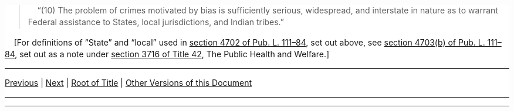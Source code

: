 >     “(10) The problem of crimes motivated by bias is sufficiently serious, widespread, and interstate in nature as to warrant Federal assistance to States, local jurisdictions, and Indian tribes.”

    \[For definitions of “State” and “local” used in [section 4702 of Pub. L. 111–84][/us/pl/111/84/s4702], set out above, see [section 4703(b) of Pub. L. 111–84][/us/pl/111/84/s4703/b], set out as a note under [section 3716 of Title 42][/us/usc/t42/s3716], The Public Health and Welfare.\]

----------

[Previous](./../../../../..//us/usc/t18/ptI/ch13/m__us_usc_t18_s248.md) | [Next](./../../../../..//us/usc/t18/ptI/ch15/m__us_usc_t18_ptI_ch15.md) | [Root of Title](./../../../../../) | [Other Versions of this Document](https://publicdocs.github.io/go/links?ns=uslm&ref=%2Fus%2Fusc%2Ft18%2Fs249)

----------
----------

[/us/usc/t18/s1365/h/4]: https://publicdocs.github.io/go/links?ns=uslm&ref=%2Fus%2Fusc%2Ft18%2Fs1365%2Fh%2F4
[/us/usc/t18/s232]: https://publicdocs.github.io/go/links?ns=uslm&ref=%2Fus%2Fusc%2Ft18%2Fs232
[/us/usc/t18/s921/a]: https://publicdocs.github.io/go/links?ns=uslm&ref=%2Fus%2Fusc%2Ft18%2Fs921%2Fa
[/us/pl/111/84/dE]: https://publicdocs.github.io/go/links?ns=uslm&ref=%2Fus%2Fpl%2F111%2F84%2FdE
[/us/stat/123/2838]: https://publicdocs.github.io/go/links?ns=uslm&ref=%2Fus%2Fstat%2F123%2F2838
[/us/pl/111/84]: https://publicdocs.github.io/go/links?ns=uslm&ref=%2Fus%2Fpl%2F111%2F84
[/us/pl/111/84/dE]: https://publicdocs.github.io/go/links?ns=uslm&ref=%2Fus%2Fpl%2F111%2F84%2FdE
[/us/stat/123/2841]: https://publicdocs.github.io/go/links?ns=uslm&ref=%2Fus%2Fstat%2F123%2F2841
[/us/usc/t18/s1389]: https://publicdocs.github.io/go/links?ns=uslm&ref=%2Fus%2Fusc%2Ft18%2Fs1389
[/us/usc/t42/s3716]: https://publicdocs.github.io/go/links?ns=uslm&ref=%2Fus%2Fusc%2Ft42%2Fs3716
[/us/usc/t28/s994]: https://publicdocs.github.io/go/links?ns=uslm&ref=%2Fus%2Fusc%2Ft28%2Fs994
[/us/pl/111/84/dE]: https://publicdocs.github.io/go/links?ns=uslm&ref=%2Fus%2Fpl%2F111%2F84%2FdE
[/us/stat/123/2841]: https://publicdocs.github.io/go/links?ns=uslm&ref=%2Fus%2Fstat%2F123%2F2841
[/us/pl/111/84/dE]: https://publicdocs.github.io/go/links?ns=uslm&ref=%2Fus%2Fpl%2F111%2F84%2FdE
[/us/stat/123/2835]: https://publicdocs.github.io/go/links?ns=uslm&ref=%2Fus%2Fstat%2F123%2F2835
[/us/pl/111/84/s4702]: https://publicdocs.github.io/go/links?ns=uslm&ref=%2Fus%2Fpl%2F111%2F84%2Fs4702
[/us/pl/111/84/s4703/b]: https://publicdocs.github.io/go/links?ns=uslm&ref=%2Fus%2Fpl%2F111%2F84%2Fs4703%2Fb
[/us/usc/t42/s3716]: https://publicdocs.github.io/go/links?ns=uslm&ref=%2Fus%2Fusc%2Ft42%2Fs3716


